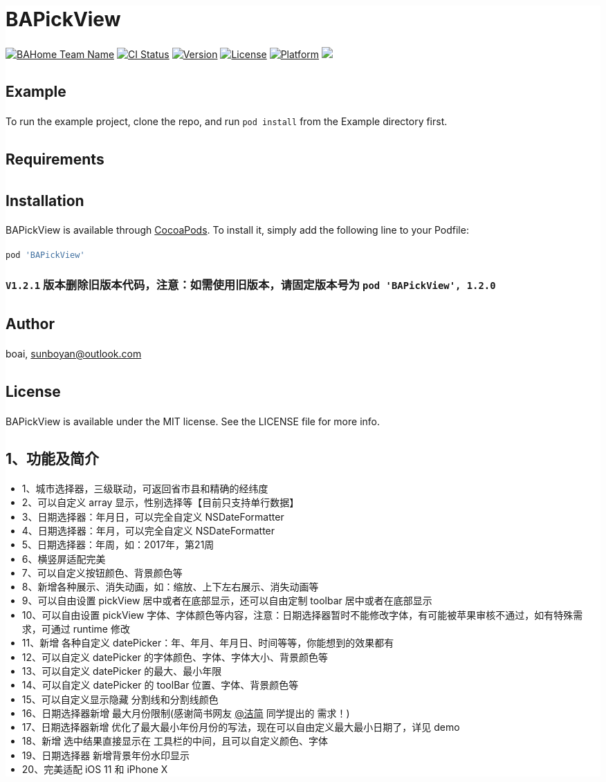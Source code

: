 # BAPickView

[![BAHome Team Name](https://img.shields.io/badge/Team-BAHome-brightgreen.svg?style=flat)](https://github.com/BAHome "BAHome Team")
[![CI Status](https://img.shields.io/travis/boai/BAPickView.svg?style=flat)](https://travis-ci.org/boai/BAPickView)
[![Version](https://img.shields.io/cocoapods/v/BAPickView.svg?style=flat)](https://cocoapods.org/pods/BAPickView)
[![License](https://img.shields.io/cocoapods/l/BAPickView.svg?style=flat)](https://cocoapods.org/pods/BAPickView)
[![Platform](https://img.shields.io/cocoapods/p/BAPickView.svg?style=flat)](https://cocoapods.org/pods/BAPickView)
[![](https://img.shields.io/badge/微博-博爱1616-red.svg)](http://weibo.com/538298123)

## Example

To run the example project, clone the repo, and run `pod install` from the Example directory first.

## Requirements

## Installation

BAPickView is available through [CocoaPods](https://cocoapods.org). To install
it, simply add the following line to your Podfile:

```ruby
pod 'BAPickView'
```

### `V1.2.1` 版本删除旧版本代码，注意：如需使用旧版本，请固定版本号为  `pod 'BAPickView', 1.2.0`

## Author

boai, sunboyan@outlook.com

## License

BAPickView is available under the MIT license. See the LICENSE file for more info.

## 1、功能及简介
* 1、城市选择器，三级联动，可返回省市县和精确的经纬度 <br>
* 2、可以自定义 array 显示，性别选择等【目前只支持单行数据】
* 3、日期选择器：年月日，可以完全自定义 NSDateFormatter
* 4、日期选择器：年月，可以完全自定义 NSDateFormatter
* 5、日期选择器：年周，如：2017年，第21周
* 6、横竖屏适配完美
* 7、可以自定义按钮颜色、背景颜色等
* 8、新增各种展示、消失动画，如：缩放、上下左右展示、消失动画等
* 9、可以自由设置 pickView 居中或者在底部显示，还可以自由定制 toolbar 居中或者在底部显示 <br>
* 10、可以自由设置 pickView 字体、字体颜色等内容，注意：日期选择器暂时不能修改字体，有可能被苹果审核不通过，如有特殊需求，可通过 runtime 修改 <br>
* 11、新增 各种自定义 datePicker：年、年月、年月日、时间等等，你能想到的效果都有 <br>
* 12、可以自定义 datePicker 的字体颜色、字体、字体大小、背景颜色等 <br>
* 13、可以自定义 datePicker 的最大、最小年限 <br>
* 14、可以自定义 datePicker 的 toolBar 位置、字体、背景颜色等
* 15、可以自定义显示隐藏 分割线和分割线颜色
* 16、日期选择器新增 最大月份限制(感谢简书网友 [@洁简](http://www.jianshu.com/u/62f0c72a2004) 同学提出的 需求！) <br>
* 17、日期选择器新增 优化了最大最小年份月份的写法，现在可以自由定义最大最小日期了，详见 demo<br>
* 18、新增 选中结果直接显示在 工具栏的中间，且可以自定义颜色、字体 <br>
* 19、日期选择器 新增背景年份水印显示 <br>
* 20、完美适配 iOS 11 和 iPhone X <br>